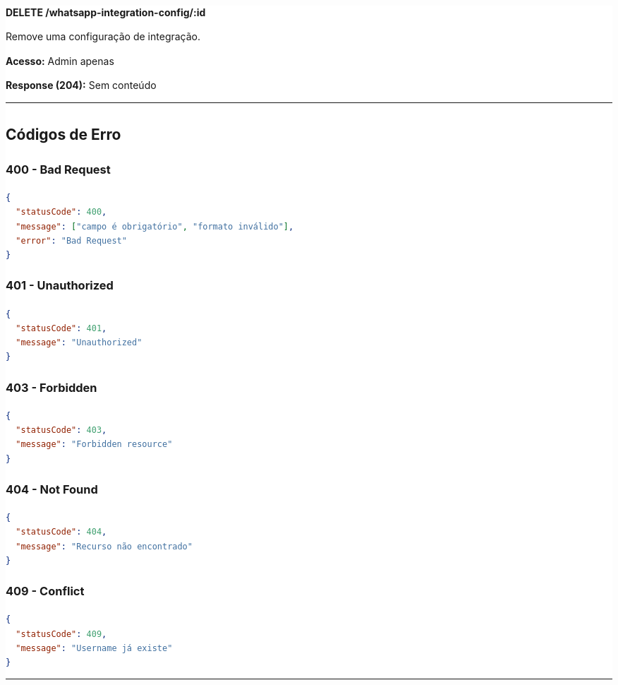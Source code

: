 **DELETE /whatsapp-integration-config/:id**

Remove uma configuração de integração.

**Acesso:** Admin apenas

**Response (204):** Sem conteúdo

---

## Códigos de Erro

### 400 - Bad Request
```json
{
  "statusCode": 400,
  "message": ["campo é obrigatório", "formato inválido"],
  "error": "Bad Request"
}
```

### 401 - Unauthorized
```json
{
  "statusCode": 401,
  "message": "Unauthorized"
}
```

### 403 - Forbidden
```json
{
  "statusCode": 403,
  "message": "Forbidden resource"
}
```

### 404 - Not Found
```json
{
  "statusCode": 404,
  "message": "Recurso não encontrado"
}
```

### 409 - Conflict
```json
{
  "statusCode": 409,
  "message": "Username já existe"
}
```

---
